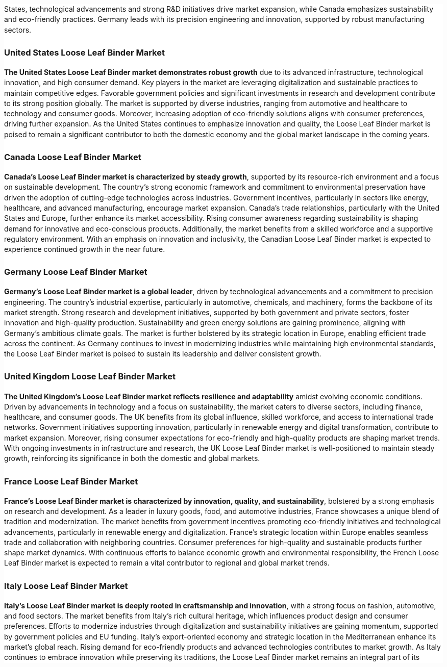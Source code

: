 States, technological advancements and strong R&amp;D initiatives drive market expansion, while Canada emphasizes sustainability and eco-friendly practices. Germany leads with its precision engineering and innovation, supported by robust manufacturing sectors.</span></em></p></blockquote><h3><strong>United States Loose Leaf Binder Market</strong></h3><p><strong>The United States Loose Leaf Binder market demonstrates robust growth</strong> due to its advanced infrastructure, technological innovation, and high consumer demand. Key players in the market are leveraging digitalization and sustainable practices to maintain competitive edges. Favorable government policies and significant investments in research and development contribute to its strong position globally. The market is supported by diverse industries, ranging from automotive and healthcare to technology and consumer goods. Moreover, increasing adoption of eco-friendly solutions aligns with consumer preferences, driving further expansion. As the United States continues to emphasize innovation and quality, the Loose Leaf Binder market is poised to remain a significant contributor to both the domestic economy and the global market landscape in the coming years.</p><h3><strong>Canada Loose Leaf Binder Market</strong></h3><p><strong>Canada&rsquo;s Loose Leaf Binder market is characterized by steady growth</strong>, supported by its resource-rich environment and a focus on sustainable development. The country&rsquo;s strong economic framework and commitment to environmental preservation have driven the adoption of cutting-edge technologies across industries. Government incentives, particularly in sectors like energy, healthcare, and advanced manufacturing, encourage market expansion. Canada&rsquo;s trade relationships, particularly with the United States and Europe, further enhance its market accessibility. Rising consumer awareness regarding sustainability is shaping demand for innovative and eco-conscious products. Additionally, the market benefits from a skilled workforce and a supportive regulatory environment. With an emphasis on innovation and inclusivity, the Canadian Loose Leaf Binder market is expected to experience continued growth in the near future.</p><h3><strong>Germany Loose Leaf Binder Market</strong></h3><p><strong>Germany&rsquo;s Loose Leaf Binder market is a global leader</strong>, driven by technological advancements and a commitment to precision engineering. The country&rsquo;s industrial expertise, particularly in automotive, chemicals, and machinery, forms the backbone of its market strength. Strong research and development initiatives, supported by both government and private sectors, foster innovation and high-quality production. Sustainability and green energy solutions are gaining prominence, aligning with Germany&rsquo;s ambitious climate goals. The market is further bolstered by its strategic location in Europe, enabling efficient trade across the continent. As Germany continues to invest in modernizing industries while maintaining high environmental standards, the Loose Leaf Binder market is poised to sustain its leadership and deliver consistent growth.</p><h3><strong>United Kingdom Loose Leaf Binder Market</strong></h3><p><strong>The United Kingdom&rsquo;s Loose Leaf Binder market reflects resilience and adaptability</strong> amidst evolving economic conditions. Driven by advancements in technology and a focus on sustainability, the market caters to diverse sectors, including finance, healthcare, and consumer goods. The UK benefits from its global influence, skilled workforce, and access to international trade networks. Government initiatives supporting innovation, particularly in renewable energy and digital transformation, contribute to market expansion. Moreover, rising consumer expectations for eco-friendly and high-quality products are shaping market trends. With ongoing investments in infrastructure and research, the UK Loose Leaf Binder market is well-positioned to maintain steady growth, reinforcing its significance in both the domestic and global markets.</p><h3><strong>France Loose Leaf Binder Market</strong></h3><p><strong>France&rsquo;s Loose Leaf Binder market is characterized by innovation, quality, and sustainability</strong>, bolstered by a strong emphasis on research and development. As a leader in luxury goods, food, and automotive industries, France showcases a unique blend of tradition and modernization. The market benefits from government incentives promoting eco-friendly initiatives and technological advancements, particularly in renewable energy and digitalization. France&rsquo;s strategic location within Europe enables seamless trade and collaboration with neighboring countries. Consumer preferences for high-quality and sustainable products further shape market dynamics. With continuous efforts to balance economic growth and environmental responsibility, the French Loose Leaf Binder market is expected to remain a vital contributor to regional and global market trends.</p><h3><strong>Italy Loose Leaf Binder Market</strong></h3><p><strong>Italy&rsquo;s Loose Leaf Binder market is deeply rooted in craftsmanship and innovation</strong>, with a strong focus on fashion, automotive, and food sectors. The market benefits from Italy&rsquo;s rich cultural heritage, which influences product design and consumer preferences. Efforts to modernize industries through digitalization and sustainability initiatives are gaining momentum, supported by government policies and EU funding. Italy&rsquo;s export-oriented economy and strategic location in the Mediterranean enhance its market&rsquo;s global reach. Rising demand for eco-friendly products and advanced technologies contributes to market growth. As Italy continues to embrace innovation while preserving its traditions, the Loose Leaf Binder market remains an integral part of its